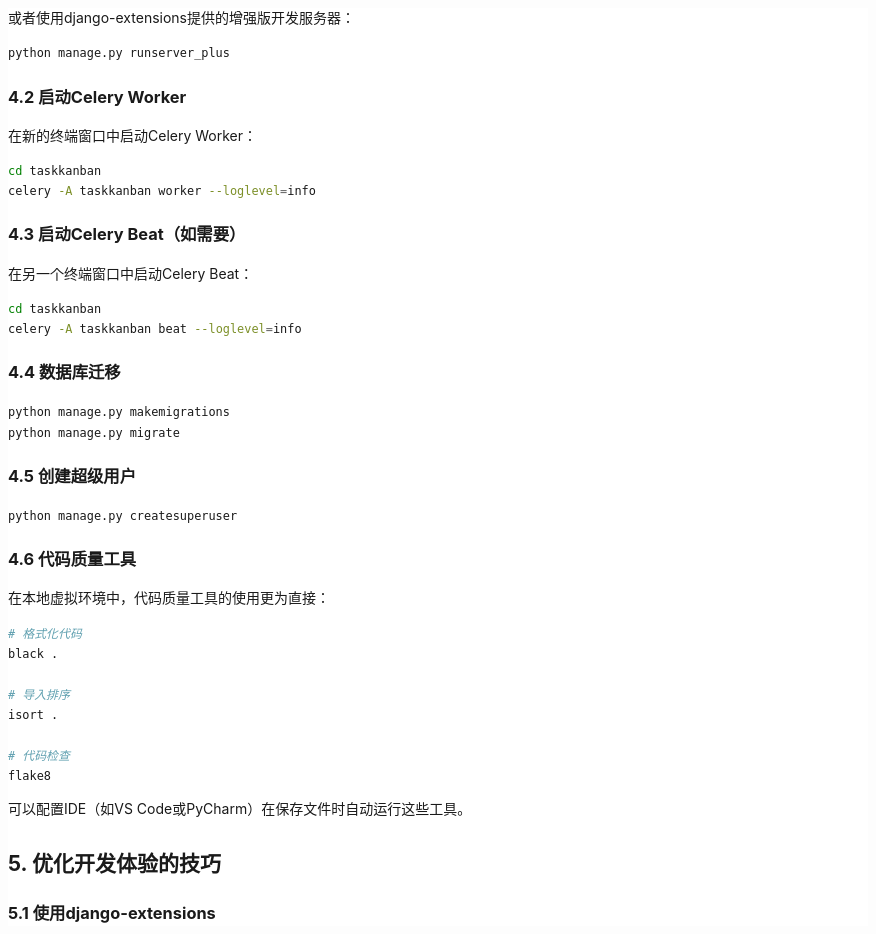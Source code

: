 或者使用django-extensions提供的增强版开发服务器：

```bash
python manage.py runserver_plus
```

### 4.2 启动Celery Worker

在新的终端窗口中启动Celery Worker：

```bash
cd taskkanban
celery -A taskkanban worker --loglevel=info
```

### 4.3 启动Celery Beat（如需要）

在另一个终端窗口中启动Celery Beat：

```bash
cd taskkanban
celery -A taskkanban beat --loglevel=info
```

### 4.4 数据库迁移

```bash
python manage.py makemigrations
python manage.py migrate
```

### 4.5 创建超级用户

```bash
python manage.py createsuperuser
```

### 4.6 代码质量工具

在本地虚拟环境中，代码质量工具的使用更为直接：

```bash
# 格式化代码
black .

# 导入排序
isort .

# 代码检查
flake8
```

可以配置IDE（如VS Code或PyCharm）在保存文件时自动运行这些工具。

## 5. 优化开发体验的技巧

### 5.1 使用django-extensions
